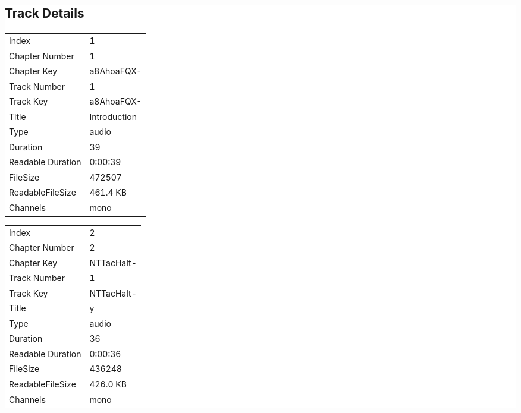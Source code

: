 
## Track Details

|  |  |
| - | - |
| Index | 1 |
| Chapter Number | 1 |
| Chapter Key | a8AhoaFQX- |
| Track Number | 1 |
| Track Key | a8AhoaFQX- |
| Title | Introduction |
| Type | audio |
| Duration | 39 |
| Readable Duration | 0:00:39 |
| FileSize | 472507 |
| ReadableFileSize | 461.4 KB |
| Channels | mono |

|  |  |
| - | - |
| Index | 2 |
| Chapter Number | 2 |
| Chapter Key | NTTacHaIt- |
| Track Number | 1 |
| Track Key | NTTacHaIt- |
| Title | y |
| Type | audio |
| Duration | 36 |
| Readable Duration | 0:00:36 |
| FileSize | 436248 |
| ReadableFileSize | 426.0 KB |
| Channels | mono |
